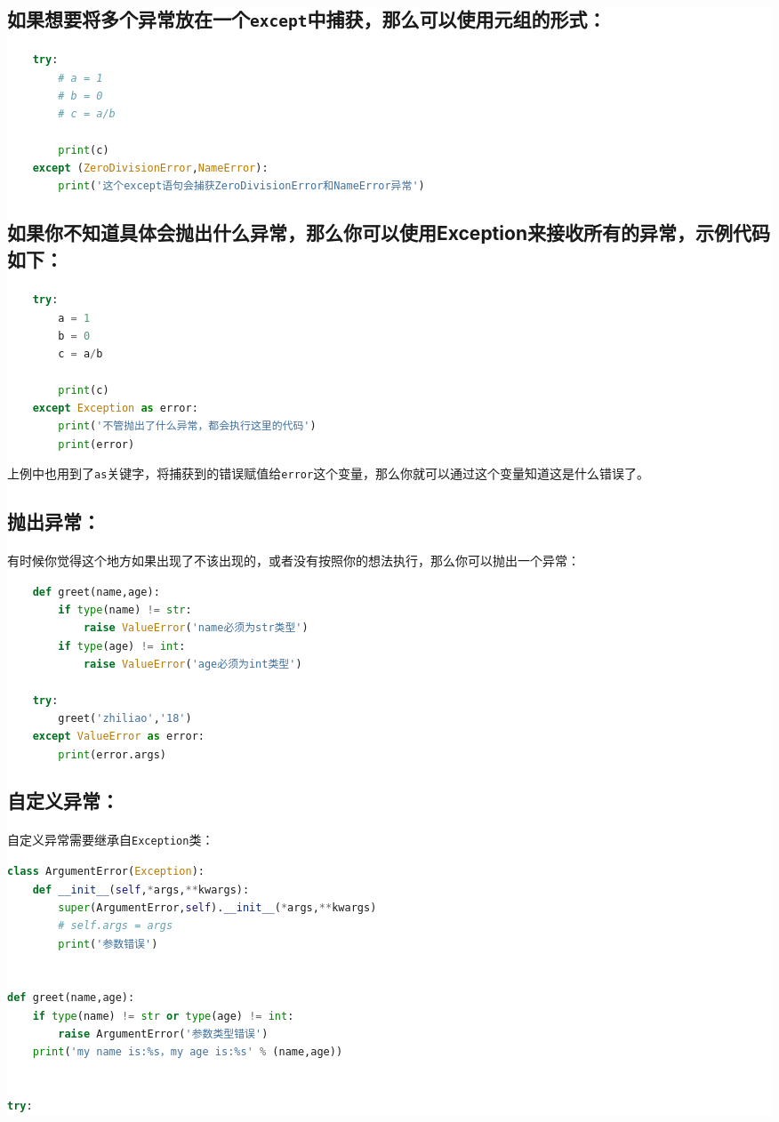 ## 如果想要将多个异常放在一个`except`中捕获，那么可以使用元组的形式：

```python
    try:
        # a = 1
        # b = 0
        # c = a/b

        print(c)
    except (ZeroDivisionError,NameError):
        print('这个except语句会捕获ZeroDivisionError和NameError异常')
```

## 如果你不知道具体会抛出什么异常，那么你可以使用Exception来接收所有的异常，示例代码如下：

```python
    try:
        a = 1
        b = 0
        c = a/b

        print(c)
    except Exception as error:
        print('不管抛出了什么异常，都会执行这里的代码')
        print(error)
```

上例中也用到了`as`关键字，将捕获到的错误赋值给`error`这个变量，那么你就可以通过这个变量知道这是什么错误了。

## 抛出异常：

有时候你觉得这个地方如果出现了不该出现的，或者没有按照你的想法执行，那么你可以抛出一个异常：

```python
    def greet(name,age):
        if type(name) != str:
            raise ValueError('name必须为str类型')
        if type(age) != int:
            raise ValueError('age必须为int类型')

    try:
        greet('zhiliao','18')
    except ValueError as error:
        print(error.args)
```

## 自定义异常：

自定义异常需要继承自`Exception`类：

```python
class ArgumentError(Exception):
    def __init__(self,*args,**kwargs):
        super(ArgumentError,self).__init__(*args,**kwargs)
        # self.args = args
        print('参数错误')


def greet(name,age):
    if type(name) != str or type(age) != int:
        raise ArgumentError('参数类型错误')
    print('my name is:%s，my age is:%s' % (name,age))


try:
```